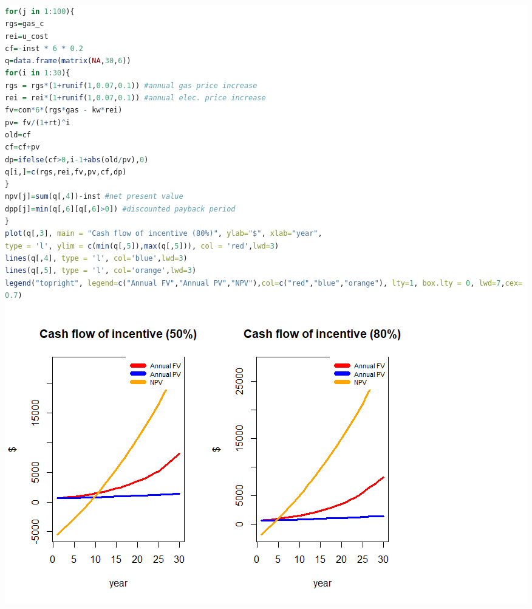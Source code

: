 ```r
for(j in 1:100){
rgs=gas_c
rei=u_cost
cf=-inst * 6 * 0.2
q=data.frame(matrix(NA,30,6))
for(i in 1:30){
rgs = rgs*(1+runif(1,0.07,0.1)) #annual gas price increase
rei = rei*(1+runif(1,0.07,0.1)) #annual elec. price increase
fv=com*6*(rgs*gas - kw*rei)
pv= fv/(1+rt)^i
old=cf
cf=cf+pv
dp=ifelse(cf>0,i-1+abs(old/pv),0)
q[i,]=c(rgs,rei,fv,pv,cf,dp)
}
npv[j]=sum(q[,4])-inst #net present value
dpp[j]=min(q[,6][q[,6]>0]) #discounted payback period
}
plot(q[,3], main = "Cash flow of incentive (80%)", ylab="$", xlab="year",
type = 'l', ylim = c(min(q[,5]),max(q[,5])), col = 'red',lwd=3)
lines(q[,4], type = 'l', col='blue',lwd=3)
lines(q[,5], type = 'l', col='orange',lwd=3)
legend("topright", legend=c("Annual FV","Annual PV","NPV"),col=c("red","blue","orange"), lty=1, box.lty = 0, lwd=7,cex=0.7)
```

![](analysis_files/figure-html/unnamed-chunk-7-1.png)
